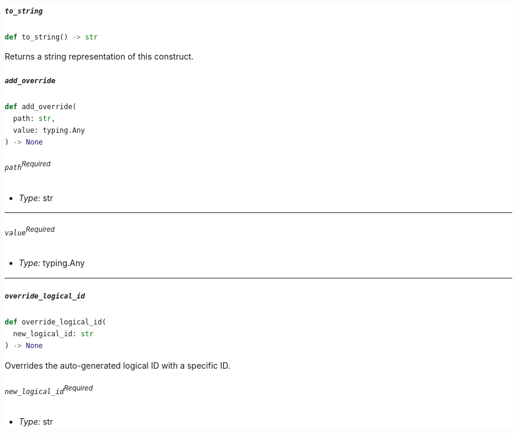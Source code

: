 
##### `to_string` <a name="to_string" id="@cdktf/provider-mongodbatlas.dataMongodbatlasAccessListApiKey.DataMongodbatlasAccessListApiKey.toString"></a>

```python
def to_string() -> str
```

Returns a string representation of this construct.

##### `add_override` <a name="add_override" id="@cdktf/provider-mongodbatlas.dataMongodbatlasAccessListApiKey.DataMongodbatlasAccessListApiKey.addOverride"></a>

```python
def add_override(
  path: str,
  value: typing.Any
) -> None
```

###### `path`<sup>Required</sup> <a name="path" id="@cdktf/provider-mongodbatlas.dataMongodbatlasAccessListApiKey.DataMongodbatlasAccessListApiKey.addOverride.parameter.path"></a>

- *Type:* str

---

###### `value`<sup>Required</sup> <a name="value" id="@cdktf/provider-mongodbatlas.dataMongodbatlasAccessListApiKey.DataMongodbatlasAccessListApiKey.addOverride.parameter.value"></a>

- *Type:* typing.Any

---

##### `override_logical_id` <a name="override_logical_id" id="@cdktf/provider-mongodbatlas.dataMongodbatlasAccessListApiKey.DataMongodbatlasAccessListApiKey.overrideLogicalId"></a>

```python
def override_logical_id(
  new_logical_id: str
) -> None
```

Overrides the auto-generated logical ID with a specific ID.

###### `new_logical_id`<sup>Required</sup> <a name="new_logical_id" id="@cdktf/provider-mongodbatlas.dataMongodbatlasAccessListApiKey.DataMongodbatlasAccessListApiKey.overrideLogicalId.parameter.newLogicalId"></a>

- *Type:* str
